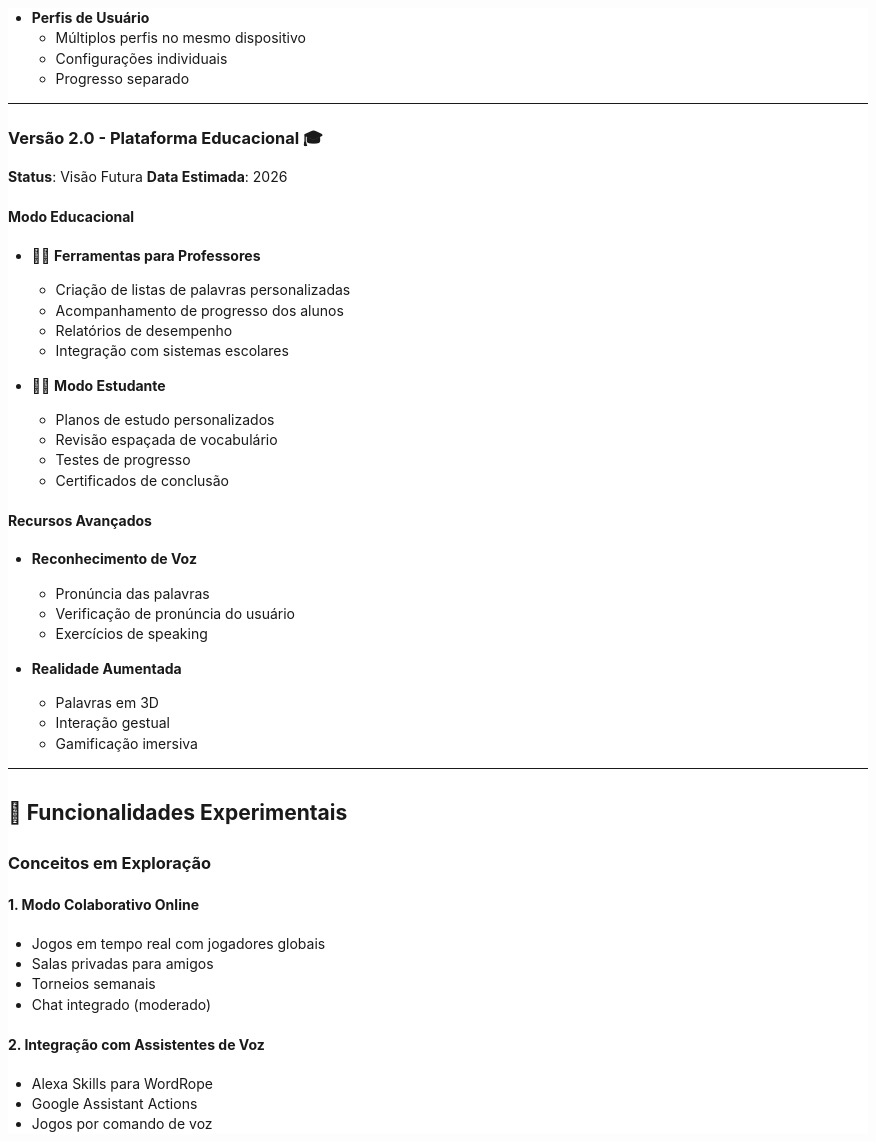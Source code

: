 - **Perfis de Usuário**
  - Múltiplos perfis no mesmo dispositivo
  - Configurações individuais
  - Progresso separado

---

### Versão 2.0 - Plataforma Educacional 🎓
**Status**: Visão Futura
**Data Estimada**: 2026

#### Modo Educacional
- 👨‍🏫 **Ferramentas para Professores**
  - Criação de listas de palavras personalizadas
  - Acompanhamento de progresso dos alunos
  - Relatórios de desempenho
  - Integração com sistemas escolares

- 👩‍🎓 **Modo Estudante**
  - Planos de estudo personalizados
  - Revisão espaçada de vocabulário
  - Testes de progresso
  - Certificados de conclusão

#### Recursos Avançados
- **Reconhecimento de Voz**
  - Pronúncia das palavras
  - Verificação de pronúncia do usuário
  - Exercícios de speaking

- **Realidade Aumentada**
  - Palavras em 3D
  - Interação gestual
  - Gamificação imersiva

---

## 🚀 Funcionalidades Experimentais

### Conceitos em Exploração

#### 1. Modo Colaborativo Online
- Jogos em tempo real com jogadores globais
- Salas privadas para amigos
- Torneios semanais
- Chat integrado (moderado)

#### 2. Integração com Assistentes de Voz
- Alexa Skills para WordRope
- Google Assistant Actions
- Jogos por comando de voz
